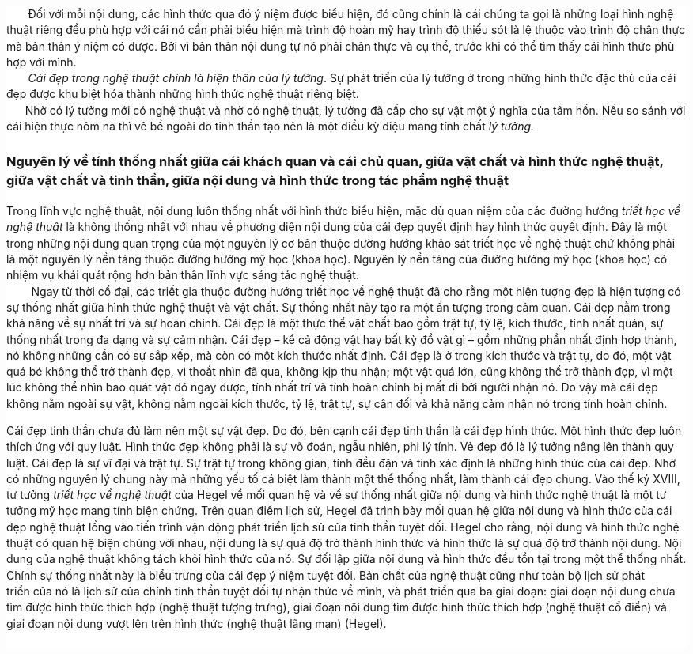        Đối với mỗi nội dung, các hình thức qua đó ý niệm được biểu hiện, đó cũng chính là cái chúng ta gọi là những loại hình nghệ thuật riêng đều phù hợp với cái nó cần phải biểu hiện mà trình độ hoàn mỹ hay trình độ thiếu sót là lệ thuộc vào trình độ chân thực mà bản thân ý niệm có được. Bởi vì bản thân nội dung tự nó phải chân thực và cụ thể, trước khi có thể tìm thấy cái hình thức phù hợp với mình.  
       _Cái đẹp trong nghệ thuật chính là hiện thân của lý tưởng_. Sự phát triển của lý tưởng ở trong những hình thức đặc thù của cái đẹp được khu biệt hóa thành những hình thức nghệ thuật riêng biệt.  
      
Nhờ có lý tưởng mới có nghệ thuật và nhờ có nghệ thuật, lý tưởng đã cấp cho sự vật một ý nghĩa của tâm hồn. Nếu so sánh với cái hiện thực nôm na thì vẻ bề ngoài do tinh thần tạo nên là một điều kỳ diệu mang tính chất _lý tưởng._  
  
### Nguyên lý về tính thống nhất giữa cái khách quan và cái chủ quan, giữa vật chất và hình thức nghệ thuật, giữa vật chất và tinh thần, giữa nội dung và hình thức trong tác phẩm nghệ thuật  
  
Trong lĩnh vực nghệ thuật, nội dung luôn thống nhất với hình thức biểu hiện, mặc dù quan niệm của các đường hướng _triết học về nghệ thuật_ là không thống nhất với nhau về phương diện nội dung của cái đẹp quyết định hay hình thức quyết định. Đây là một trong những nội dung quan trọng của một nguyên lý cơ bản thuộc đường hướng khảo sát triết học về nghệ thuật chứ không phải là một nguyên lý nền tảng thuộc đường hướng mỹ học (khoa học). Nguyên lý nền tảng của đường hướng mỹ học (khoa học) có nhiệm vụ khái quát rộng hơn bản thân lĩnh vực sáng tác nghệ thuật.  
       
Ngay từ thời cổ đại, các triết gia thuộc đường hướng triết học về nghệ thuật đã cho rằng một hiện tượng đẹp là hiện tượng có sự thống nhất giữa hình thức nghệ thuật và vật chất. Sự thống nhất này tạo ra một ấn tượng trong cảm quan. Cái đẹp nằm trong khả năng về sự nhất trí và sự hoàn chỉnh. Cái đẹp là một thực thể vật chất bao gồm trật tự, tỷ lệ, kích thước, tính nhất quán, sự thống nhất trong đa dạng và sự cảm nhận. Cái đẹp – kể cả động vật hay bất kỳ đồ vật gì – gồm những phần nhất định hợp thành, nó không những cần có sự sắp xếp, mà còn có một kích thước nhất định. Cái đẹp là ở trong kích thước và trật tự, do đó, một vật quá bé không thể trở thành đẹp, vì thoắt nhìn đã qua, không kịp thu nhận; một vật quá lớn, cũng không thể trở thành đẹp, vì một lúc không thể nhìn bao quát vật đó ngay được, tính nhất trí và tính hoàn chỉnh bị mất đi bởi người nhận nó. Do vậy mà cái đẹp không nằm ngoài sự vật, không nằm ngoài kích thước, tỷ lệ, trật tự, sự cân đối và khả năng cảm nhận nó trong tính hoàn chỉnh.  

Cái đẹp tinh thần chưa đủ làm nên một sự vật đẹp. Do đó, bên cạnh cái đẹp tinh thần là cái đẹp hình thức. Một hình thức đẹp luôn thích ứng với quy luật. Hình thức đẹp không phải là sự võ đoán, ngẫu nhiên, phi lý tính. Vẻ đẹp đó là lý tưởng nâng lên thành quy luật. Cái đẹp là sự vĩ đại và trật tự. Sự trật tự trong không gian, tính đều đặn và tính xác định là những hình thức của cái đẹp. Nhờ có những nguyên lý chung này mà những yếu tố cá biệt làm thành một thể thống nhất, làm thành cái đẹp chung. Vào thế kỷ XVIII, tư tưởng _triết học về nghệ thuật_ của Hegel về mối quan hệ và về sự thống nhất giữa nội dung và hình thức nghệ thuật là một tư tưởng mỹ học mang tính biện chứng. Trên quan điểm lịch sử, Hegel đã trình bày mối quan hệ giữa nội dung và hình thức của cái đẹp nghệ thuật lồng vào tiến trình vận động phát triển lịch sử của tinh thần tuyệt đối. Hegel cho rằng, nội dung và hình thức nghệ thuật có quan hệ biện chứng với nhau, nội dung là sự quá độ trở thành hình thức và hình thức là sự quá độ trở thành nội dung. Nội dung của nghệ thuật không tách khỏi hình thức của nó. Sự đối lập giữa nội dung và hình thức đều tồn tại trong một thể thống nhất. Chính sự thống nhất này là biểu trưng của cái đẹp ý niệm tuyệt đối. Bản chất của nghệ thuật cũng như toàn bộ lịch sử phát triển của nó là lịch sử của chính tinh thần tuyệt đối tự nhận thức về mình, và phát triển qua ba giai đoạn: giai đoạn nội dung chưa tìm được hình thức thích hợp (nghệ thuật tượng trưng), giai đoạn nội dung tìm được hình thức thích hợp (nghệ thuật cổ điển) và giai đoạn nội dung vượt lên trên hình thức (nghệ thuật lãng mạn) (Hegel).   
        